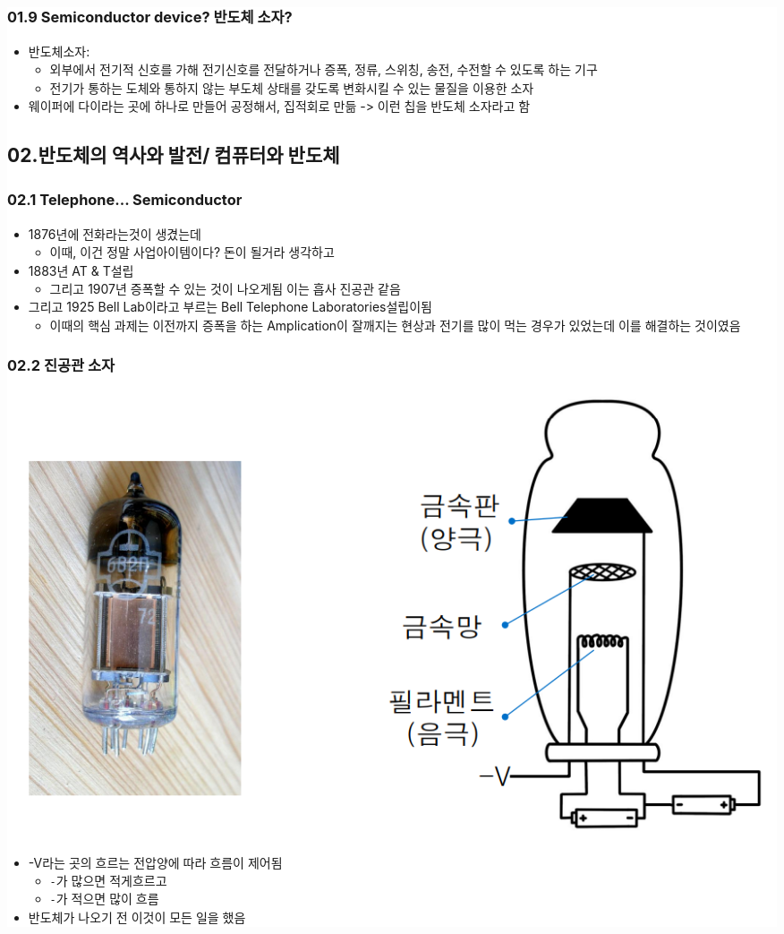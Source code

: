 ### 01.9 Semiconductor device? 반도체 소자?

- 반도체소자: 
  - 외부에서 전기적 신호를 가해 전기신호를 전달하거나 증폭, 정류, 스위칭, 송전, 수전할 수 있도록 하는 기구
  - 전기가 통하는 도체와 통하지 않는 부도체 상태를 갖도록 변화시킬 수 있는 물질을 이용한 소자
- 웨이퍼에 다이라는 곳에 하나로 만들어 공정해서, 집적회로 만듦 -> 이런 칩을 반도체 소자라고 함

## 02.반도체의 역사와 발전/ 컴퓨터와 반도체

### 02.1 Telephone... Semiconductor

- 1876년에 전화라는것이 생겼는데
  - 이때, 이건 정말 사업아이템이다? 돈이 될거라 생각하고
- 1883년 AT & T설립
  - 그리고 1907년 증폭할 수 있는 것이 나오게됨 이는 흡사 진공관 같음
- 그리고 1925 Bell Lab이라고 부르는 Bell Telephone Laboratories설립이됨
  - 이때의 핵심 과제는 이전까지 증폭을 하는 Amplication이 잘깨지는 현상과 전기를 많이 먹는 경우가 있었는데 이를 해결하는 것이였음

### 02.2 진공관 소자

![image-20220716124401526](../../assets/img/post/2022-07-16-비전공자를-위한-반도체이해/image-20220716124401526.png)

- -V라는 곳의 흐르는 전압양에 따라 흐름이 제어됨
  - `-`가 많으면 적게흐르고
  - `-`가 적으면 많이 흐름
- 반도체가 나오기 전 이것이 모든 일을 했음
